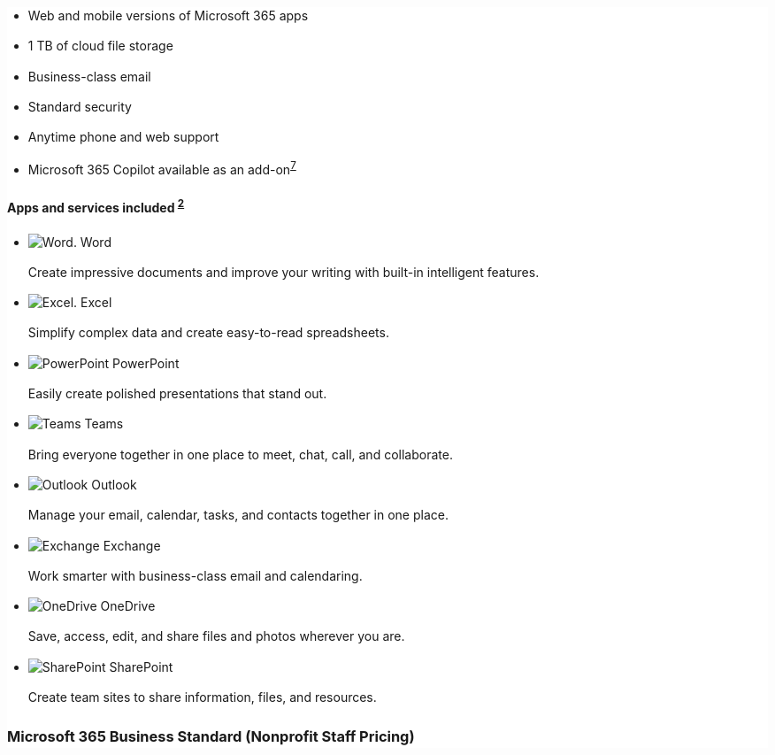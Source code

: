 - Web and mobile versions of Microsoft 365 apps
    
- 1 TB of cloud file storage
    
- Business-class email
    
- Standard security
    
- Anytime phone and web support
    
- Microsoft 365 Copilot available as an add-on<sup><a aria-label="Footnote 7" href="https://www.microsoft.com/en-us/microsoft-365/enterprise/nonprofit-plans-and-pricing#footnote7" class="ms-rte-link">7</a></sup>
    

#### **Apps and services included <sup><a href="https://www.microsoft.com/en-us/microsoft-365/enterprise/nonprofit-plans-and-pricing#footnote2" class="ms-rte-link" aria-label="Foot note 2">2</a></sup>**

-   ![Word.](https://cdn-dynmedia-1.microsoft.com/is/image/microsoftcorp/Word_40x40?resMode=sharp2&op_usm=1.5,0.65,15,0&wid=32&hei=32&qlt=100&fit=constrain) Word
    
    Create impressive documents and improve your writing with built-in intelligent features.
    
-  ![Excel.](https://cdn-dynmedia-1.microsoft.com/is/image/microsoftcorp/Excel_0_RWOcvu?resMode=sharp2&op_usm=1.5,0.65,15,0&wid=32&hei=32&qlt=85&fit=constrain) Excel
    
    Simplify complex data and create easy-to-read spreadsheets.
    
-  ![PowerPoint](https://cdn-dynmedia-1.microsoft.com/is/image/microsoftcorp/Icon_PowerPoint_75x75_RE3acud?resMode=sharp2&op_usm=1.5,0.65,15,0&wid=32&hei=32&qlt=100&fit=constrain) PowerPoint
    
    Easily create polished presentations that stand out.
    
-  ![Teams](https://cdn-dynmedia-1.microsoft.com/is/image/microsoftcorp/Teams_260px_RE3ahIB?resMode=sharp2&op_usm=1.5,0.65,15,0&wid=32&hei=32&qlt=85&fit=constrain) Teams
    
    Bring everyone together in one place to meet, chat, call, and collaborate.
    
-  ![Outlook](https://cdn-dynmedia-1.microsoft.com/is/image/microsoftcorp/Outlook_260px_RE3axj8?resMode=sharp2&op_usm=1.5,0.65,15,0&wid=32&hei=32&qlt=100&fit=constrain) Outlook
    
    Manage your email, calendar, tasks, and contacts together in one place.
    
-  ![Exchange](https://cdn-dynmedia-1.microsoft.com/is/image/microsoftcorp/Icon_Exchange_75x75_1_RE3oaUb?resMode=sharp2&op_usm=1.5,0.65,15,0&wid=32&hei=32&qlt=100&fit=constrain) Exchange
    
    Work smarter with business-class email and calendaring.
    
-  ![OneDrive](https://cdn-dynmedia-1.microsoft.com/is/image/microsoftcorp/OneDrive_260px_RE4oUAF?resMode=sharp2&op_usm=1.5,0.65,15,0&wid=32&hei=32&qlt=85&fit=constrain) OneDrive
    
    Save, access, edit, and share files and photos wherever you are.
    
-  ![SharePoint](https://cdn-dynmedia-1.microsoft.com/is/image/microsoftcorp/Socialfooter_Sharepoint_80x80_RE2lJfT?resMode=sharp2&op_usm=1.5,0.65,15,0&wid=32&hei=32&qlt=100&fit=constrain) SharePoint
    
    Create team sites to share information, files, and resources.
    

### Microsoft 365 Business Standard (Nonprofit Staff Pricing)
